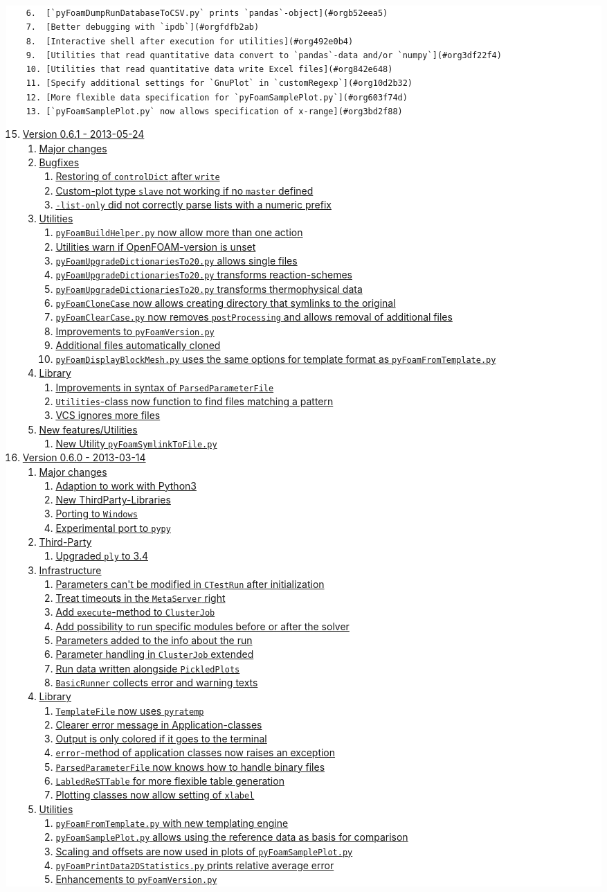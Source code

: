         6.  [`pyFoamDumpRunDatabaseToCSV.py` prints `pandas`-object](#orgb52eea5)
        7.  [Better debugging with `ipdb`](#orgfdfb2ab)
        8.  [Interactive shell after execution for utilities](#org492e0b4)
        9.  [Utilities that read quantitative data convert to `pandas`-data and/or `numpy`](#org3df22f4)
        10. [Utilities that read quantitative data write Excel files](#org842e648)
        11. [Specify additional settings for `GnuPlot` in `customRegexp`](#org10d2b32)
        12. [More flexible data specification for `pyFoamSamplePlot.py`](#org603f74d)
        13. [`pyFoamSamplePlot.py` now allows specification of x-range](#org3bd2f88)
15. [Version 0.6.1 - 2013-05-24](#org47b5ebf)
    1.  [Major changes](#org04b4118)
    2.  [Bugfixes](#org91b6623)
        1.  [Restoring of `controlDict` after `write`](#org15c1b4c)
        2.  [Custom-plot type `slave` not working if no `master` defined](#orgef22639)
        3.  [`-list-only` did not correctly parse lists with a numeric prefix](#org3e26d48)
    3.  [Utilities](#orgb341105)
        1.  [`pyFoamBuildHelper.py` now allow more than one action](#org56ac14a)
        2.  [Utilities warn if OpenFOAM-version is unset](#org8e4004a)
        3.  [`pyFoamUpgradeDictionariesTo20.py` allows single files](#org7570286)
        4.  [`pyFoamUpgradeDictionariesTo20.py` transforms reaction-schemes](#orgbc201e0)
        5.  [`pyFoamUpgradeDictionariesTo20.py` transforms thermophysical data](#orgb95718e)
        6.  [`pyFoamCloneCase` now allows creating directory that symlinks to the original](#org6621ab5)
        7.  [`pyFoamClearCase.py` now removes `postProcessing` and allows removal of additional files](#orgf00d4de)
        8.  [Improvements to `pyFoamVersion.py`](#org54c79d1)
        9.  [Additional files automatically cloned](#org05d487c)
        10. [`pyFoamDisplayBlockMesh.py` uses the same options for template format as `pyFoamFromTemplate.py`](#orgdd84c7d)
    4.  [Library](#org171017c)
        1.  [Improvements in syntax of `ParsedParameterFile`](#orgcf311c8)
        2.  [`Utilities`-class now function to find files matching a pattern](#orgbef9ad8)
        3.  [VCS ignores more files](#org4288c49)
    5.  [New features/Utilities](#org558ae67)
        1.  [New Utility `pyFoamSymlinkToFile.py`](#orge1cf92b)
16. [Version 0.6.0 - 2013-03-14](#org99a4a0d)
    1.  [Major changes](#org75bfa9c)
        1.  [Adaption to work with Python3](#orgb47c8df)
        2.  [New ThirdParty-Libraries](#org8268b12)
        3.  [Porting to `Windows`](#org6b1952d)
        4.  [Experimental port to `pypy`](#orgb7ad0ff)
    2.  [Third-Party](#org73dce8e)
        1.  [Upgraded `ply` to 3.4](#org5161605)
    3.  [Infrastructure](#org06aedf5)
        1.  [Parameters can't be modified in `CTestRun` after initialization](#org221fded)
        2.  [Treat timeouts in the `MetaServer` right](#org84df88e)
        3.  [Add `execute`-method to `ClusterJob`](#orge486fcb)
        4.  [Add possibility to run specific modules before or after the solver](#org9d7b41e)
        5.  [Parameters added to the info about the run](#orgc5a3bad)
        6.  [Parameter handling in `ClusterJob` extended](#org8e0b9b2)
        7.  [Run data written alongside `PickledPlots`](#orge4e5fd4)
        8.  [`BasicRunner` collects error and warning texts](#org3c54479)
    4.  [Library](#orgae665e8)
        1.  [`TemplateFile` now uses `pyratemp`](#orgf569f76)
        2.  [Clearer error message in Application-classes](#org94aa570)
        3.  [Output is only colored if it goes to the terminal](#org6b54189)
        4.  [`error`-method of application classes now raises an exception](#orgde834f3)
        5.  [`ParsedParameterFile` now knows how to handle binary files](#orgd225a91)
        6.  [`LabledReSTTable` for more flexible table generation](#org0e579af)
        7.  [Plotting classes now allow setting of `xlabel`](#orga14cf24)
    5.  [Utilities](#orgf3baadd)
        1.  [`pyFoamFromTemplate.py` with new templating engine](#org050f664)
        2.  [`pyFoamSamplePlot.py` allows using the reference data as basis for comparison](#org398fb42)
        3.  [Scaling and offsets are now used in plots of `pyFoamSamplePlot.py`](#orgade3186)
        4.  [`pyFoamPrintData2DStatistics.py` prints relative average error](#org026093b)
        5.  [Enhancements to `pyFoamVersion.py`](#org0388bff)
